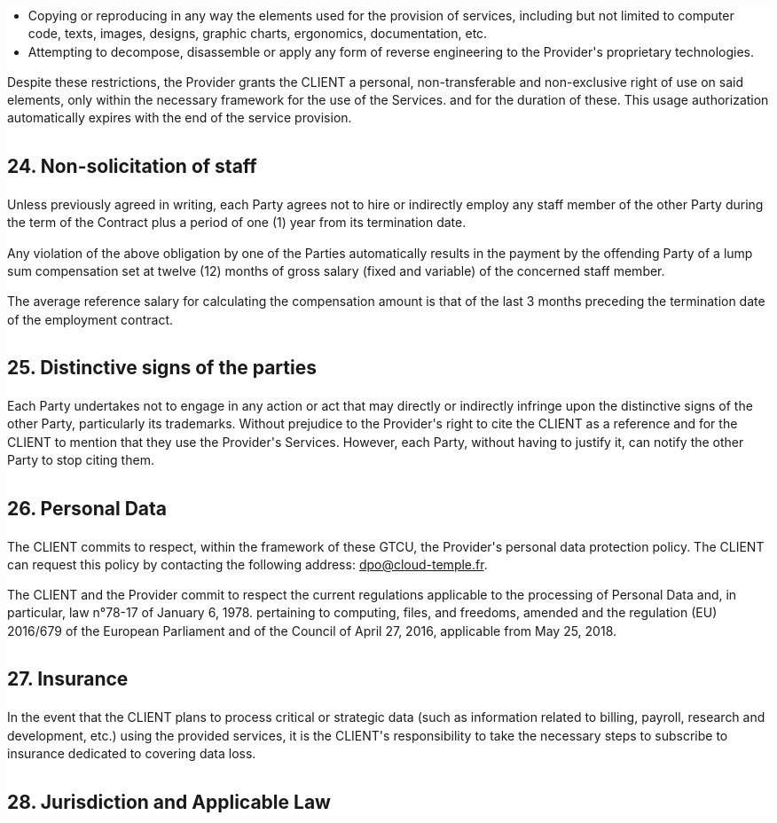 - Copying or reproducing in any way the elements used for the provision of services, including but not limited to computer code, texts, images, designs, graphic charts, ergonomics, documentation, etc.
- Attempting to decompose, disassemble or apply any form of reverse engineering to the Provider's proprietary technologies.

Despite these restrictions, the Provider grants the CLIENT a personal, non-transferable and non-exclusive right of use on said elements, only within the necessary framework for the use of the Services.
and for the duration of these. This usage authorization automatically expires with the end of the service provision.

## 24. Non-solicitation of staff

Unless previously agreed in writing, each Party agrees not to hire or indirectly employ any staff member of the other Party during the term of the Contract plus a period of one (1) year from its termination date.

Any violation of the above obligation by one of the Parties automatically results in the payment by the offending Party of a lump sum compensation set at twelve (12) months of gross salary (fixed and variable) of the concerned staff member.

The average reference salary for calculating the compensation amount is that of the last 3 months preceding the termination date of the employment contract.

## 25. Distinctive signs of the parties
Each Party undertakes not to engage in any action or act that may directly or indirectly infringe upon the distinctive signs of the other Party, particularly its trademarks.
Without prejudice to the Provider's right to cite the CLIENT as a reference and for the CLIENT to mention that they use the Provider's Services. However, each Party,
without having to justify it, can notify the other Party to stop citing them.

## 26. Personal Data

The CLIENT commits to respect, within the framework of these GTCU, the Provider's personal data protection policy. 
The CLIENT can request this policy by contacting the following address: dpo@cloud-temple.fr.

The CLIENT and the Provider commit to respect the current regulations applicable to the processing of Personal Data and, in particular, law n°78-17 of January 6, 1978.
pertaining to computing, files, and freedoms, amended and the regulation (EU) 2016/679 of the European Parliament and of the Council of April 27, 2016, applicable from May 25, 2018.

## 27. Insurance

In the event that the CLIENT plans to process critical or strategic data (such as information related to billing, payroll, research and development, etc.) 
using the provided services, it is the CLIENT's responsibility to take the necessary steps to subscribe to insurance dedicated to covering data loss.

## 28. Jurisdiction and Applicable Law

